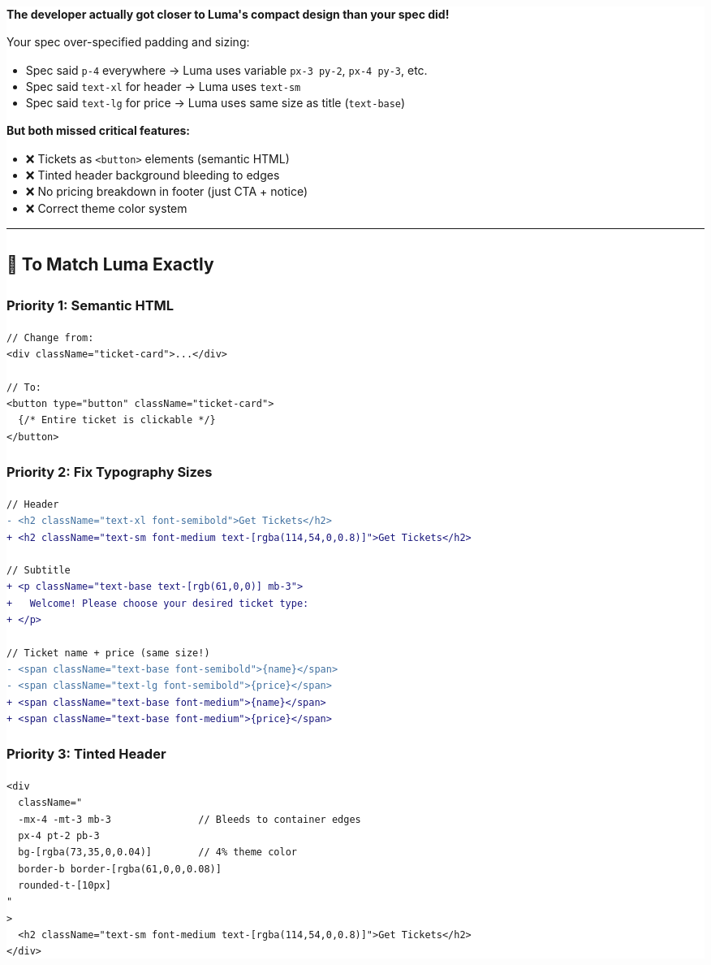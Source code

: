 **The developer actually got closer to Luma's compact design than your spec did!**

Your spec over-specified padding and sizing:

- Spec said `p-4` everywhere → Luma uses variable `px-3 py-2`, `px-4 py-3`, etc.
- Spec said `text-xl` for header → Luma uses `text-sm`
- Spec said `text-lg` for price → Luma uses same size as title (`text-base`)

**But both missed critical features:**

- ❌ Tickets as `<button>` elements (semantic HTML)
- ❌ Tinted header background bleeding to edges
- ❌ No pricing breakdown in footer (just CTA + notice)
- ❌ Correct theme color system

---

## 🎯 To Match Luma Exactly

### Priority 1: Semantic HTML

```tsx
// Change from:
<div className="ticket-card">...</div>

// To:
<button type="button" className="ticket-card">
  {/* Entire ticket is clickable */}
</button>
```

### Priority 2: Fix Typography Sizes

```diff
// Header
- <h2 className="text-xl font-semibold">Get Tickets</h2>
+ <h2 className="text-sm font-medium text-[rgba(114,54,0,0.8)]">Get Tickets</h2>

// Subtitle
+ <p className="text-base text-[rgb(61,0,0)] mb-3">
+   Welcome! Please choose your desired ticket type:
+ </p>

// Ticket name + price (same size!)
- <span className="text-base font-semibold">{name}</span>
- <span className="text-lg font-semibold">{price}</span>
+ <span className="text-base font-medium">{name}</span>
+ <span className="text-base font-medium">{price}</span>
```

### Priority 3: Tinted Header

```tsx
<div
  className="
  -mx-4 -mt-3 mb-3               // Bleeds to container edges
  px-4 pt-2 pb-3
  bg-[rgba(73,35,0,0.04)]        // 4% theme color
  border-b border-[rgba(61,0,0,0.08)]
  rounded-t-[10px]
"
>
  <h2 className="text-sm font-medium text-[rgba(114,54,0,0.8)]">Get Tickets</h2>
</div>
```
